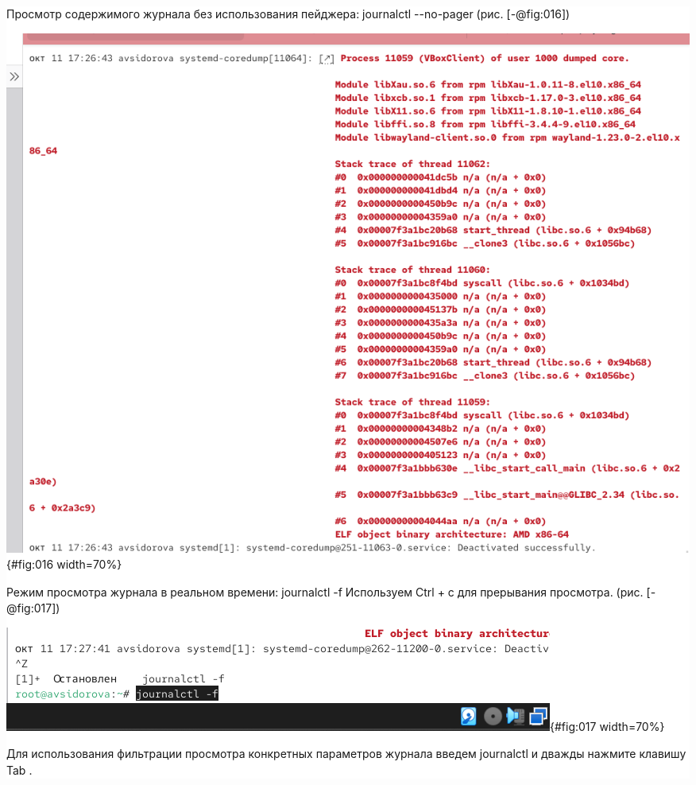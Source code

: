 Просмотр содержимого журнала без использования пейджера:
journalctl --no-pager (рис. [-@fig:016]) 

![journalctl --no-pager](image/3.2.png){#fig:016 width=70%}

Режим просмотра журнала в реальном времени:
journalctl -f
Используем Ctrl + c для прерывания просмотра. (рис. [-@fig:017]) 

![journalctl -f](image/3.3.png){#fig:017 width=70%}

Для использования фильтрации просмотра конкретных параметров журнала введем
journalctl и дважды нажмите клавишу Tab .
